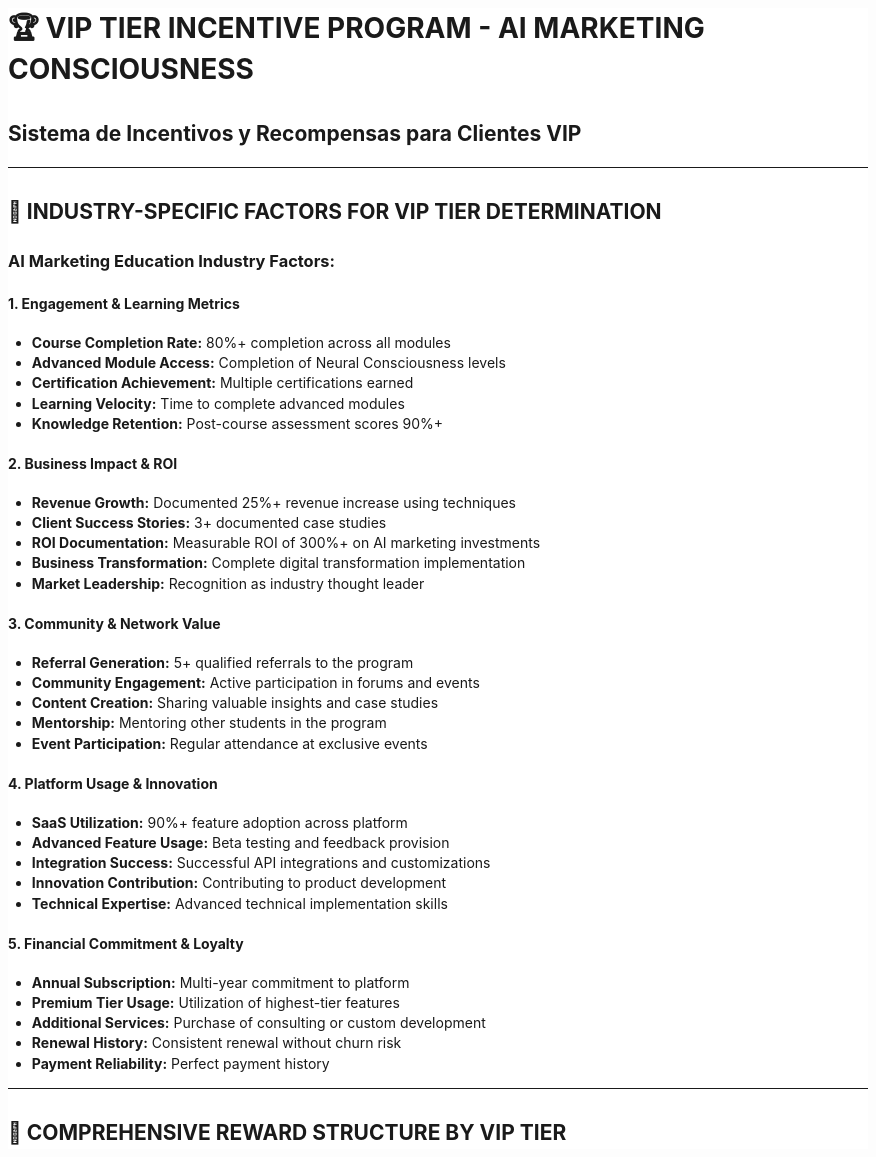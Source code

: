 # 🏆 VIP TIER INCENTIVE PROGRAM - AI MARKETING CONSCIOUSNESS
## Sistema de Incentivos y Recompensas para Clientes VIP

---

## 🎯 **INDUSTRY-SPECIFIC FACTORS FOR VIP TIER DETERMINATION**

### **AI Marketing Education Industry Factors:**

#### **1. Engagement & Learning Metrics**
- **Course Completion Rate:** 80%+ completion across all modules
- **Advanced Module Access:** Completion of Neural Consciousness levels
- **Certification Achievement:** Multiple certifications earned
- **Learning Velocity:** Time to complete advanced modules
- **Knowledge Retention:** Post-course assessment scores 90%+

#### **2. Business Impact & ROI**
- **Revenue Growth:** Documented 25%+ revenue increase using techniques
- **Client Success Stories:** 3+ documented case studies
- **ROI Documentation:** Measurable ROI of 300%+ on AI marketing investments
- **Business Transformation:** Complete digital transformation implementation
- **Market Leadership:** Recognition as industry thought leader

#### **3. Community & Network Value**
- **Referral Generation:** 5+ qualified referrals to the program
- **Community Engagement:** Active participation in forums and events
- **Content Creation:** Sharing valuable insights and case studies
- **Mentorship:** Mentoring other students in the program
- **Event Participation:** Regular attendance at exclusive events

#### **4. Platform Usage & Innovation**
- **SaaS Utilization:** 90%+ feature adoption across platform
- **Advanced Feature Usage:** Beta testing and feedback provision
- **Integration Success:** Successful API integrations and customizations
- **Innovation Contribution:** Contributing to product development
- **Technical Expertise:** Advanced technical implementation skills

#### **5. Financial Commitment & Loyalty**
- **Annual Subscription:** Multi-year commitment to platform
- **Premium Tier Usage:** Utilization of highest-tier features
- **Additional Services:** Purchase of consulting or custom development
- **Renewal History:** Consistent renewal without churn risk
- **Payment Reliability:** Perfect payment history

---

## 🎁 **COMPREHENSIVE REWARD STRUCTURE BY VIP TIER**
